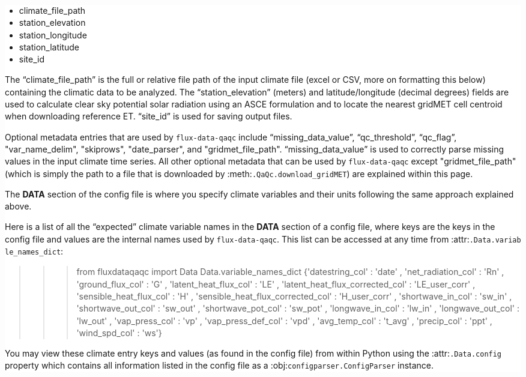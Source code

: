 * climate_file_path
* station_elevation
* station_longitude
* station_latitude
* site_id

The “climate_file_path” is the full or relative file path of the input climate
file (excel or CSV, more on formatting this below) containing the climatic data
to be analyzed. The “station_elevation” (meters) and latitude/longitude
(decimal degrees) fields are used to calculate clear sky potential solar
radiation using an ASCE formulation and to locate the nearest gridMET cell
centroid when downloading reference ET. “site_id” is used for saving output
files. 

Optional metadata entries that are used by ``flux-data-qaqc`` include
“missing_data_value”, “qc_threshold”, “qc_flag”, "var_name_delim", "skiprows",
"date_parser", and "gridmet_file_path".  “missing_data_value” is used to
correctly parse missing values in the input climate time series. All other
optional metadata that can be used by ``flux-data-qaqc`` except
"gridmet_file_path" (which is simply the path to a file that is downloaded by
:meth:`.QaQc.download_gridMET`) are explained within this page.

The **DATA** section of the config file is where you specify climate
variables and their units following the same approach explained above. 

Here is a list of all the “expected” climate variable names in the
**DATA** section of a config file, where keys are the keys in the config 
file and values are the internal names used by ``flux-data-qaqc``. This list 
can be accessed at any time from :attr:`.Data.variable_names_dict`:

   >>> from fluxdataqaqc import Data
   >>> Data.variable_names_dict
       {'datestring_col' : 'date' ,
       'net_radiation_col' : 'Rn' ,
       'ground_flux_col' : 'G' ,
       'latent_heat_flux_col' : 'LE' ,
       'latent_heat_flux_corrected_col' : 'LE_user_corr' ,
       'sensible_heat_flux_col' : 'H' ,
       'sensible_heat_flux_corrected_col' : 'H_user_corr' ,
       'shortwave_in_col' : 'sw_in' ,
       'shortwave_out_col' : 'sw_out' ,
       'shortwave_pot_col' : 'sw_pot' ,
       'longwave_in_col' : 'lw_in' ,
       'longwave_out_col' : 'lw_out' ,
       'vap_press_col' : 'vp' ,
       'vap_press_def_col' : 'vpd' ,
       'avg_temp_col' : 't_avg' ,
       'precip_col' : 'ppt' ,
       'wind_spd_col' : 'ws'}

You may view these climate entry keys and values (as found in the config file)
from within Python using the :attr:`.Data.config` property which contains all
information listed in the config file as a :obj:`configparser.ConfigParser`
instance.
